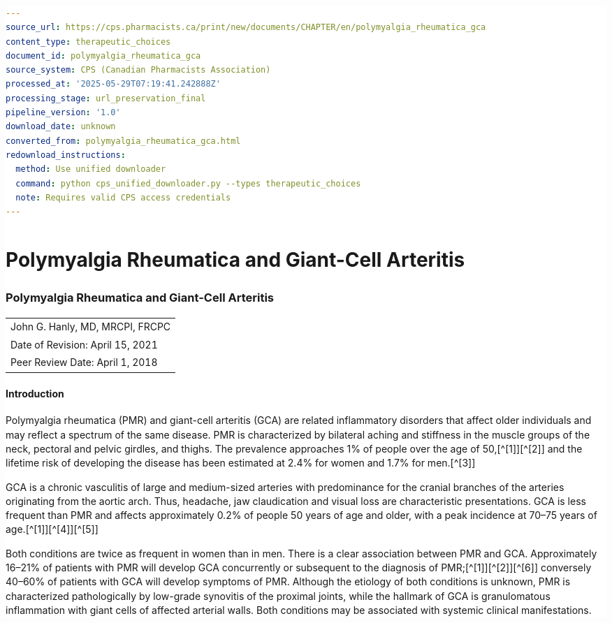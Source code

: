 ```yaml
---
source_url: https://cps.pharmacists.ca/print/new/documents/CHAPTER/en/polymyalgia_rheumatica_gca
content_type: therapeutic_choices
document_id: polymyalgia_rheumatica_gca
source_system: CPS (Canadian Pharmacists Association)
processed_at: '2025-05-29T07:19:41.242888Z'
processing_stage: url_preservation_final
pipeline_version: '1.0'
download_date: unknown
converted_from: polymyalgia_rheumatica_gca.html
redownload_instructions:
  method: Use unified downloader
  command: python cps_unified_downloader.py --types therapeutic_choices
  note: Requires valid CPS access credentials
---
```


# Polymyalgia Rheumatica and Giant-Cell Arteritis

### Polymyalgia Rheumatica and Giant-Cell Arteritis

|  |
| --- |
| John G. Hanly, MD, MRCPI, FRCPC |
| Date of Revision: April 15, 2021 |
| Peer Review Date: April 1, 2018 |


#### Introduction

Polymyalgia rheumatica (PMR) and giant-cell arteritis (GCA) are related inflammatory disorders that affect older individuals and may reflect a spectrum of the same disease. PMR is characterized by bilateral aching and stiffness in the muscle groups of the neck, pectoral and pelvic girdles, and thighs. The prevalence approaches 1% of people over the age of 50,​[^[1]]​[^[2]] and the lifetime risk of developing the disease has been estimated at 2.4% for women and 1.7% for men.​[^[3]] 

GCA is a chronic vasculitis of large and medium-sized arteries with predominance for the cranial branches of the arteries originating from the aortic arch. Thus, headache, jaw claudication and visual loss are characteristic presentations. GCA is less frequent than PMR and affects approximately 0.2% of people 50 years of age and older, with a peak incidence at 70–75 years of age.​[^[1]]​[^[4]]​[^[5]]

Both conditions are twice as frequent in women than in men. There is a clear association between PMR and GCA. Approximately 16–21% of patients with PMR will develop GCA concurrently or subsequent to the diagnosis of PMR;​[^[1]]​[^[2]]​[^[6]] conversely 40–60% of patients with GCA will develop symptoms of PMR. Although the etiology of both conditions is unknown, PMR is characterized pathologically by low-grade synovitis of the proximal joints, while the hallmark of GCA is granulomatous inflammation with giant cells of affected arterial walls. Both conditions may be associated with systemic clinical manifestations.
